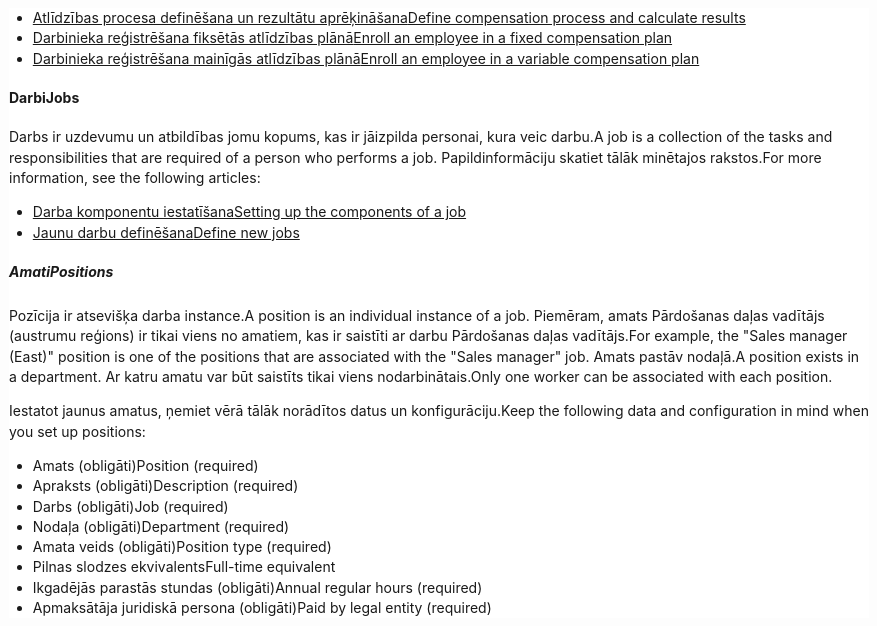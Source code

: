 - [<span data-ttu-id="a6c2d-204">Atlīdzības procesa definēšana un rezultātu aprēķināšana</span><span class="sxs-lookup"><span data-stu-id="a6c2d-204">Define compensation process and calculate results</span></span>](https://docs.microsoft.com/dynamics365/unified-operations/fin-and-ops/hr/tasks/define-compensation-process-calculate-results)
- [<span data-ttu-id="a6c2d-205">Darbinieka reģistrēšana fiksētās atlīdzības plānā</span><span class="sxs-lookup"><span data-stu-id="a6c2d-205">Enroll an employee in a fixed compensation plan</span></span>](https://docs.microsoft.com/dynamics365/unified-operations/fin-and-ops/hr/tasks/enroll-employee-fixed-compensation-plan)
- [<span data-ttu-id="a6c2d-206">Darbinieka reģistrēšana mainīgās atlīdzības plānā</span><span class="sxs-lookup"><span data-stu-id="a6c2d-206">Enroll an employee in a variable compensation plan</span></span>](https://docs.microsoft.com/dynamics365/unified-operations/fin-and-ops/hr/tasks/enroll-employee-variable-compensation-plan)

#### <a name="jobs"></a><span data-ttu-id="a6c2d-207">Darbi</span><span class="sxs-lookup"><span data-stu-id="a6c2d-207">Jobs</span></span> 

<span data-ttu-id="a6c2d-208">Darbs ir uzdevumu un atbildības jomu kopums, kas ir jāizpilda personai, kura veic darbu.</span><span class="sxs-lookup"><span data-stu-id="a6c2d-208">A job is a collection of the tasks and responsibilities that are required of a person who performs a job.</span></span> <span data-ttu-id="a6c2d-209">Papildinformāciju skatiet tālāk minētajos rakstos.</span><span class="sxs-lookup"><span data-stu-id="a6c2d-209">For more information, see the following articles:</span></span>

- [<span data-ttu-id="a6c2d-210">Darba komponentu iestatīšana</span><span class="sxs-lookup"><span data-stu-id="a6c2d-210">Setting up the components of a job</span></span>](https://docs.microsoft.com/dynamics365/unified-operations/talent/create-job)
- [<span data-ttu-id="a6c2d-211">Jaunu darbu definēšana</span><span class="sxs-lookup"><span data-stu-id="a6c2d-211">Define new jobs</span></span>](https://docs.microsoft.com/dynamics365/unified-operations/fin-and-ops/hr/tasks/define-new-jobs)

##### <a name="positions"></a><span data-ttu-id="a6c2d-212">Amati</span><span class="sxs-lookup"><span data-stu-id="a6c2d-212">Positions</span></span>

<span data-ttu-id="a6c2d-213">Pozīcija ir atsevišķa darba instance.</span><span class="sxs-lookup"><span data-stu-id="a6c2d-213">A position is an individual instance of a job.</span></span> <span data-ttu-id="a6c2d-214">Piemēram, amats Pārdošanas daļas vadītājs (austrumu reģions) ir tikai viens no amatiem, kas ir saistīti ar darbu Pārdošanas daļas vadītājs.</span><span class="sxs-lookup"><span data-stu-id="a6c2d-214">For example, the "Sales manager (East)" position is one of the positions that are associated with the "Sales manager" job.</span></span> <span data-ttu-id="a6c2d-215">Amats pastāv nodaļā.</span><span class="sxs-lookup"><span data-stu-id="a6c2d-215">A position exists in a department.</span></span> <span data-ttu-id="a6c2d-216">Ar katru amatu var būt saistīts tikai viens nodarbinātais.</span><span class="sxs-lookup"><span data-stu-id="a6c2d-216">Only one worker can be associated with each position.</span></span>

<span data-ttu-id="a6c2d-217">Iestatot jaunus amatus, ņemiet vērā tālāk norādītos datus un konfigurāciju.</span><span class="sxs-lookup"><span data-stu-id="a6c2d-217">Keep the following data and configuration in mind when you set up positions:</span></span>

- <span data-ttu-id="a6c2d-218">Amats (obligāti)</span><span class="sxs-lookup"><span data-stu-id="a6c2d-218">Position (required)</span></span>
- <span data-ttu-id="a6c2d-219">Apraksts (obligāti)</span><span class="sxs-lookup"><span data-stu-id="a6c2d-219">Description (required)</span></span>
- <span data-ttu-id="a6c2d-220">Darbs (obligāti)</span><span class="sxs-lookup"><span data-stu-id="a6c2d-220">Job (required)</span></span>
- <span data-ttu-id="a6c2d-221">Nodaļa (obligāti)</span><span class="sxs-lookup"><span data-stu-id="a6c2d-221">Department (required)</span></span>
- <span data-ttu-id="a6c2d-222">Amata veids (obligāti)</span><span class="sxs-lookup"><span data-stu-id="a6c2d-222">Position type (required)</span></span>
- <span data-ttu-id="a6c2d-223">Pilnas slodzes ekvivalents</span><span class="sxs-lookup"><span data-stu-id="a6c2d-223">Full-time equivalent</span></span>
- <span data-ttu-id="a6c2d-224">Ikgadējās parastās stundas (obligāti)</span><span class="sxs-lookup"><span data-stu-id="a6c2d-224">Annual regular hours (required)</span></span>
- <span data-ttu-id="a6c2d-225">Apmaksātāja juridiskā persona (obligāti)</span><span class="sxs-lookup"><span data-stu-id="a6c2d-225">Paid by legal entity (required)</span></span>